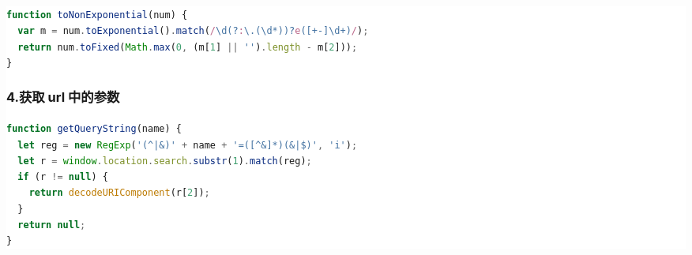 ```ts
function toNonExponential(num) {
  var m = num.toExponential().match(/\d(?:\.(\d*))?e([+-]\d+)/);
  return num.toFixed(Math.max(0, (m[1] || '').length - m[2]));
}
```

### 4.获取 url 中的参数

```js
function getQueryString(name) {
  let reg = new RegExp('(^|&)' + name + '=([^&]*)(&|$)', 'i');
  let r = window.location.search.substr(1).match(reg);
  if (r != null) {
    return decodeURIComponent(r[2]);
  }
  return null;
}
```
